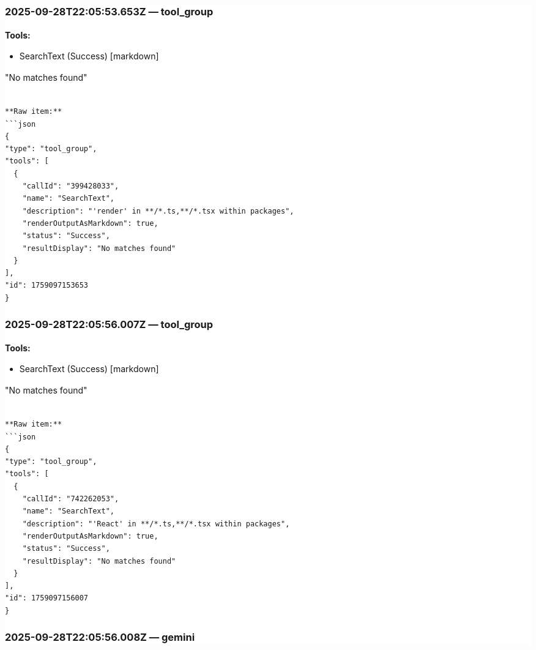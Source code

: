 ### 2025-09-28T22:05:53.653Z — tool_group

**Tools:**
- SearchText (Success) [markdown]
  ```json
"No matches found"
  ```

**Raw item:**
```json
{
  "type": "tool_group",
  "tools": [
    {
      "callId": "399428033",
      "name": "SearchText",
      "description": "'render' in **/*.ts,**/*.tsx within packages",
      "renderOutputAsMarkdown": true,
      "status": "Success",
      "resultDisplay": "No matches found"
    }
  ],
  "id": 1759097153653
}
```

### 2025-09-28T22:05:56.007Z — tool_group

**Tools:**
- SearchText (Success) [markdown]
  ```json
"No matches found"
  ```

**Raw item:**
```json
{
  "type": "tool_group",
  "tools": [
    {
      "callId": "742262053",
      "name": "SearchText",
      "description": "'React' in **/*.ts,**/*.tsx within packages",
      "renderOutputAsMarkdown": true,
      "status": "Success",
      "resultDisplay": "No matches found"
    }
  ],
  "id": 1759097156007
}
```

### 2025-09-28T22:05:56.008Z — gemini
